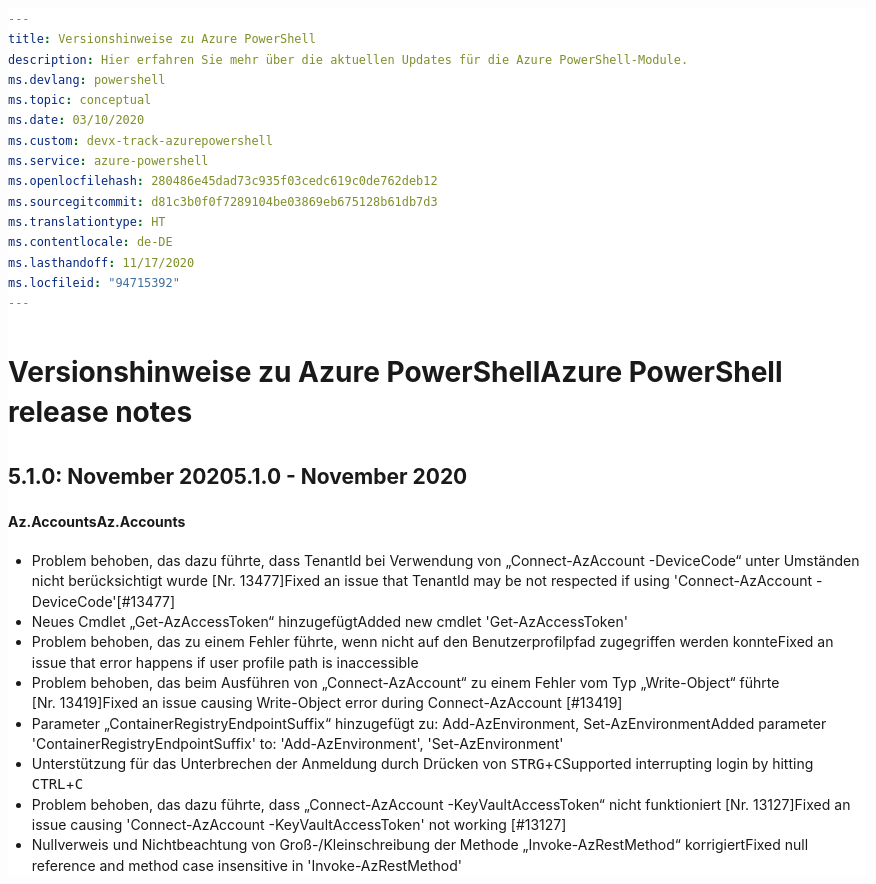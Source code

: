 ```yaml
---
title: Versionshinweise zu Azure PowerShell
description: Hier erfahren Sie mehr über die aktuellen Updates für die Azure PowerShell-Module.
ms.devlang: powershell
ms.topic: conceptual
ms.date: 03/10/2020
ms.custom: devx-track-azurepowershell
ms.service: azure-powershell
ms.openlocfilehash: 280486e45dad73c935f03cedc619c0de762deb12
ms.sourcegitcommit: d81c3b0f0f7289104be03869eb675128b61db7d3
ms.translationtype: HT
ms.contentlocale: de-DE
ms.lasthandoff: 11/17/2020
ms.locfileid: "94715392"
---
```

# <a name="azure-powershell-release-notes"></a><span data-ttu-id="b7488-103">Versionshinweise zu Azure PowerShell</span><span class="sxs-lookup"><span data-stu-id="b7488-103">Azure PowerShell release notes</span></span>

## <a name="510---november-2020"></a><span data-ttu-id="b7488-104">5.1.0: November 2020</span><span class="sxs-lookup"><span data-stu-id="b7488-104">5.1.0 - November 2020</span></span>
#### <a name="azaccounts"></a><span data-ttu-id="b7488-105">Az.Accounts</span><span class="sxs-lookup"><span data-stu-id="b7488-105">Az.Accounts</span></span>
* <span data-ttu-id="b7488-106">Problem behoben, das dazu führte, dass TenantId bei Verwendung von „Connect-AzAccount -DeviceCode“ unter Umständen nicht berücksichtigt wurde [Nr. 13477]</span><span class="sxs-lookup"><span data-stu-id="b7488-106">Fixed an issue that TenantId may be not respected if using 'Connect-AzAccount -DeviceCode'[#13477]</span></span>
* <span data-ttu-id="b7488-107">Neues Cmdlet „Get-AzAccessToken“ hinzugefügt</span><span class="sxs-lookup"><span data-stu-id="b7488-107">Added new cmdlet 'Get-AzAccessToken'</span></span>
* <span data-ttu-id="b7488-108">Problem behoben, das zu einem Fehler führte, wenn nicht auf den Benutzerprofilpfad zugegriffen werden konnte</span><span class="sxs-lookup"><span data-stu-id="b7488-108">Fixed an issue that error happens if user profile path is inaccessible</span></span>
* <span data-ttu-id="b7488-109">Problem behoben, das beim Ausführen von „Connect-AzAccount“ zu einem Fehler vom Typ „Write-Object“ führte [Nr. 13419]</span><span class="sxs-lookup"><span data-stu-id="b7488-109">Fixed an issue causing Write-Object error during Connect-AzAccount [#13419]</span></span>
* <span data-ttu-id="b7488-110">Parameter „ContainerRegistryEndpointSuffix“ hinzugefügt zu: Add-AzEnvironment, Set-AzEnvironment</span><span class="sxs-lookup"><span data-stu-id="b7488-110">Added parameter 'ContainerRegistryEndpointSuffix' to: 'Add-AzEnvironment', 'Set-AzEnvironment'</span></span> 
* <span data-ttu-id="b7488-111">Unterstützung für das Unterbrechen der Anmeldung durch Drücken von <kbd>STRG</kbd>+<kbd>C</kbd></span><span class="sxs-lookup"><span data-stu-id="b7488-111">Supported interrupting login by hitting <kbd>CTRL</kbd>+<kbd>C</kbd></span></span>
* <span data-ttu-id="b7488-112">Problem behoben, das dazu führte, dass „Connect-AzAccount -KeyVaultAccessToken“ nicht funktioniert [Nr. 13127]</span><span class="sxs-lookup"><span data-stu-id="b7488-112">Fixed an issue causing 'Connect-AzAccount -KeyVaultAccessToken' not working [#13127]</span></span>
* <span data-ttu-id="b7488-113">Nullverweis und Nichtbeachtung von Groß-/Kleinschreibung der Methode „Invoke-AzRestMethod“ korrigiert</span><span class="sxs-lookup"><span data-stu-id="b7488-113">Fixed null reference and method case insensitive in 'Invoke-AzRestMethod'</span></span>
